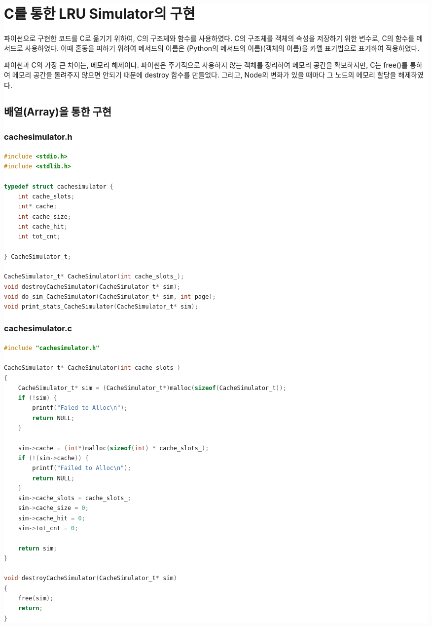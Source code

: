 # C를 통한 LRU Simulator의 구현

파이썬으로 구현한 코드를 C로 옮기기 위하여, C의 구조체와 함수를 사용하였다. C의 구조체를 객체의 속성을 저장하기 위한 변수로, C의 함수를 메서드로 사용하였다. 이때 혼동을 피하기 위하여 메서드의 이름은 (Python의 메서드의 이름)(객체의 이름)을 카멜 표기법으로 표기하여 적용하였다.

파이썬과 C의 가장 큰 차이는, 메모리 해제이다. 파이썬은 주기적으로 사용하지 않는 객체를 정리하여 메모리 공간을 확보하지만, C는 free()를 통하여 메모리 공간을 돌려주지 않으면 안되기 때문에 destroy 함수를 만들었다. 그리고, Node의 변화가 있을 때마다 그 노드의 메모리 할당을 해제하였다.
## 배열(Array)을 통한 구현

### cachesimulator.h

```C
#include <stdio.h>
#include <stdlib.h>

typedef struct cachesimulator {
    int cache_slots;
    int* cache;
    int cache_size;
    int cache_hit;
    int tot_cnt;

} CacheSimulator_t;

CacheSimulator_t* CacheSimulator(int cache_slots_);
void destroyCacheSimulator(CacheSimulator_t* sim);
void do_sim_CacheSimulator(CacheSimulator_t* sim, int page);
void print_stats_CacheSimulator(CacheSimulator_t* sim);

```

### cachesimulator.c

```C
#include "cachesimulator.h"

CacheSimulator_t* CacheSimulator(int cache_slots_)
{
    CacheSimulator_t* sim = (CacheSimulator_t*)malloc(sizeof(CacheSimulator_t));
    if (!sim) {
        printf("Faled to Alloc\n");
        return NULL;
    }

    sim->cache = (int*)malloc(sizeof(int) * cache_slots_);
    if (!(sim->cache)) {
        printf("Failed to Alloc\n");
        return NULL;
    }
    sim->cache_slots = cache_slots_;
    sim->cache_size = 0;
    sim->cache_hit = 0;
    sim->tot_cnt = 0;

    return sim;
}

void destroyCacheSimulator(CacheSimulator_t* sim)
{
    free(sim);
    return;
}

```
